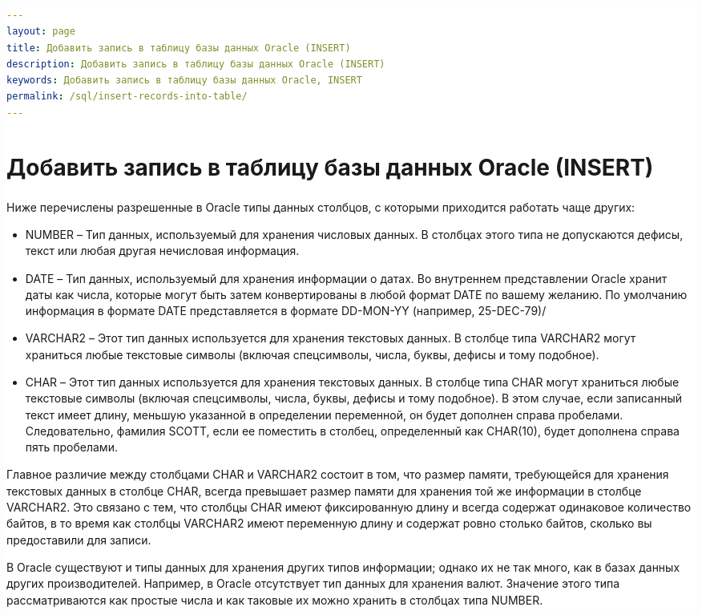 ```yaml
---
layout: page
title: Добавить запись в таблицу базы данных Oracle (INSERT)
description: Добавить запись в таблицу базы данных Oracle (INSERT)
keywords: Добавить запись в таблицу базы данных Oracle, INSERT
permalink: /sql/insert-records-into-table/
---
```


# Добавить запись в таблицу базы данных Oracle (INSERT)

Ниже перечислены разрешенные в Oracle типы данных столбцов, с которыми приходится работать чаще других:

<ul>
<li>
NUMBER – Тип данных, используемый для хранения числовых данных. В столбцах этого типа не допускаются дефисы, текст или любая другая нечисловая информация.
</li>

<li>

DATE – Тип данных, используемый для хранения информации о датах. Во внутреннем представлении Oracle хранит даты как числа, которые могут быть затем конвертированы в любой формат DATE по вашему желанию. По умолчанию информация в формате DATE представляется в формате DD-MON-YY (например, 25-DEC-79)/

</li>
<li>

VARCHAR2 – Этот тип данных используется для хранения текстовых данных. В столбце типа VARCHAR2 могут храниться любые текстовые символы (включая спецсимволы, числа, буквы, дефисы и тому подобное).

</li>
<li>

CHAR – Этот тип данных используется для хранения текстовых данных. В столбце типа CHAR могут храниться любые текстовые символы (включая спецсимволы, числа, буквы, дефисы и тому подобное). В этом случае, если записанный текст имеет длину, меньшую указанной в определении переменной, он будет дополнен справа пробелами. Следовательно, фамилия SCOTT, если ее поместить в столбец, определенный как CHAR(10), будет дополнена справа пять пробелами.

</li>
</ul>

Главное различие между столбцами CHAR и VARCHAR2 состоит в том, что размер памяти, требующейся для хранения текстовых данных в столбце CHAR, всегда превышает размер памяти для хранения той же информации в столбце VARCHAR2. Это связано с тем, что столбцы CHAR имеют фиксированную длину и всегда содержат одинаковое количество байтов, в то время как столбцы VARCHAR2 имеют переменную длину и содержат ровно столько байтов, сколько вы предоставили для записи.

В Oracle существуют и типы данных для хранения других типов информации; однако их не так много, как в базах данных других производителей. Например, в Oracle отсутствует тип данных для хранения валют. Значение этого типа рассматриваются как простые числа и как таковые их можно хранить в столбцах типа NUMBER.
